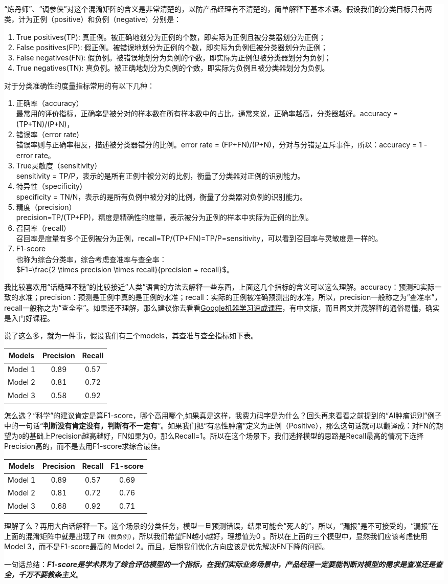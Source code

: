 “炼丹师”、“调参侠”对这个混淆矩阵的含义是非常清楚的，以防产品经理有不清楚的，简单解释下基本术语。假设我们的分类目标只有两类，计为正例（positive）和负例（negative）分别是：  

   1. True positives(TP):  真正例。被正确地划分为正例的个数，即实际为正例且被分类器划分为正例；
   2. False positives(FP): 假正例。被错误地划分为正例的个数，即实际为负例但被分类器划分为正例；
   3. False negatives(FN):  假负例。被错误地划分为负例的个数，即实际为正例但被分类器划分为负例；
   4. True negatives(TN):  真负例。被正确地划分为负例的个数，即实际为负例且被分类器划分为负例。

对于分类准确性的度量指标常用的有以下几种：

  1. 正确率（accuracy）  
   最常用的评价指标，正确率是被分对的样本数在所有样本数中的占比，通常来说，正确率越高，分类器越好。accuracy = (TP+TN)/(P+N)，
  2. 错误率（error rate)  
   错误率则与正确率相反，描述被分类器错分的比例。error rate = (FP+FN)/(P+N)，分对与分错是互斥事件，所以：accuracy = 1 -  error rate。
  3. True灵敏度（sensitivity）  
   sensitivity = TP/P，表示的是所有正例中被分对的比例，衡量了分类器对正例的识别能力。
  4. 特异性（specificity)  
   specificity = TN/N，表示的是所有负例中被分对的比例，衡量了分类器对负例的识别能力。
  5. 精度（precision）  
   precision=TP/(TP+FP)，精度是精确性的度量，表示被分为正例的样本中实际为正例的比例。
  6. 召回率（recall）  
   召回率是度量有多个正例被分为正例，recall=TP/(TP+FN)=TP/P=sensitivity，可以看到召回率与灵敏度是一样的。
  7. F1-score  
    也称为综合分类率，综合考虑查准率与查全率：  
    $F1=\frac{2 \times precision \times recall}{precision + recall}$。

我比较喜欢用“话糙理不糙”的比较接近“人类”语言的方法去解释一些东西，上面这几个指标的含义可以这么理解。accuracy：预测和实际一致的水准；precision：预测是正例中真的是正例的水准；recall：实际的正例被准确预测出的水准，所以，precision一般称之为“查准率”，recall一般称之为“查全率”。如果还不理解，那么建议你去看看[Google机器学习速成课程](https://developers.google.com/machine-learning/crash-course/classification/true-false-positive-negative?hl=zh-cn)，有中文版，而且图文并茂解释的通俗易懂，确实是入门好课程。  

说了这么多，就为一件事，假设我们有三个models，其查准与查全指标如下表。  

| Models | Precision | Recall |
|:------:|:---------:|:------:|
| Model 1 | 0.89 | 0.57 |
| Model 2 | 0.81 | 0.72 |
| Model 3 | 0.58 | 0.92 |

怎么选？“科学”的建议肯定是算F1-score，哪个高用哪个,如果真是这样，我费力码字是为什么？回头再来看看之前提到的“AI肿瘤识别”例子中的一句话“**判断没有肯定没有，判断有不一定有**”。如果我们把“有恶性肿瘤”定义为正例（Positive），那么这句话就可以翻译成：对FN的期望为`0`的基础上Precision越高越好，FN如果为0，那么Recall=1。所以在这个场景下，我们选择模型的思路是Recall最高的情况下选择Precision高的，而不是去用F1-score求综合最佳。  

| Models | Precision | Recall | F1-score |
|:------:|:---------:|:------:|:--------:|
| Model 1 | 0.89 | 0.57 | 0.69 |
| Model 2 | 0.81 | 0.72 | 0.76 |
| Model 3 | 0.68 | 0.92 | 0.71 |

理解了么？再用大白话解释一下。这个场景的分类任务，模型一旦预测错误，结果可能会“死人的”，所以，“漏报”是不可接受的，“漏报”在上面的混淆矩阵中就是出现了`FN（假负例）`，所以我们希望FN越小越好，理想值为0 。所以在上面的三个模型中，显然我们应该考虑使用Model 3，而不是F1-score最高的 Model 2。而且，后期我们优化方向应该是优先解决FN下降的问题。  

一句话总结：**_F1-score是学术界为了综合评估模型的一个指标，在我们实际业务场景中，产品经理一定要能判断对模型的需求是查准还是查全，千万不要教条主义_**。  
